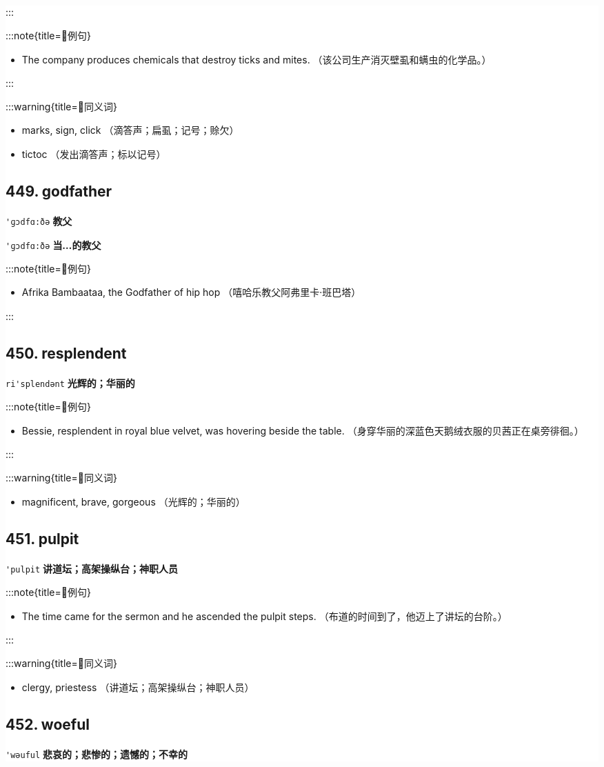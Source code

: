 :::

:::note{title=🎤例句}

- The company produces chemicals that destroy ticks and mites. （该公司生产消灭壁虱和螨虫的化学品。）

:::

:::warning{title=🤔同义词}

- marks, sign, click （滴答声；扁虱；记号；赊欠）

- tictoc （发出滴答声；标以记号）


## 449. godfather

`'ɡɔdfɑ:ðə`  **教父**

`'ɡɔdfɑ:ðə`  **当…的教父**

:::note{title=🎤例句}

- Afrika Bambaataa, the Godfather of hip hop （嘻哈乐教父阿弗里卡·班巴塔）

:::

## 450. resplendent

`ri'splendənt`  **光辉的；华丽的**

:::note{title=🎤例句}

- Bessie, resplendent in royal blue velvet, was hovering beside the table. （身穿华丽的深蓝色天鹅绒衣服的贝茜正在桌旁徘徊。）

:::

:::warning{title=🤔同义词}

- magnificent, brave, gorgeous （光辉的；华丽的）


## 451. pulpit

`'pulpit`  **讲道坛；高架操纵台；神职人员**

:::note{title=🎤例句}

- The time came for the sermon and he ascended the pulpit steps. （布道的时间到了，他迈上了讲坛的台阶。）

:::

:::warning{title=🤔同义词}

- clergy, priestess （讲道坛；高架操纵台；神职人员）


## 452. woeful

`'wəuful`  **悲哀的；悲惨的；遗憾的；不幸的**
